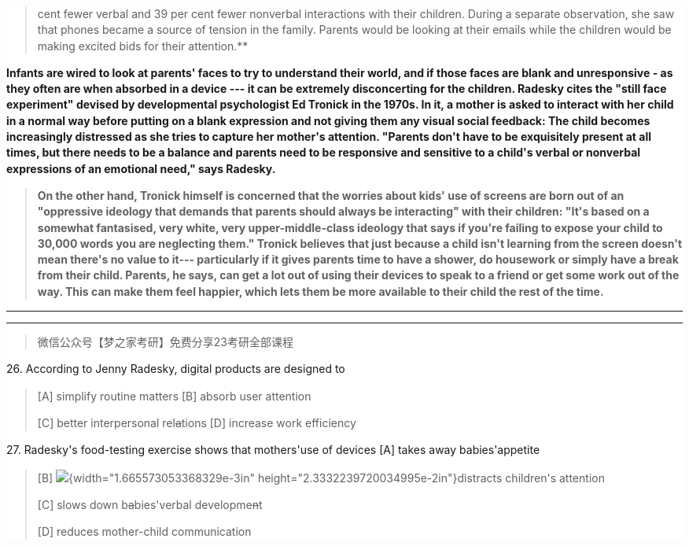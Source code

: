 > cent fewer verbal and 39 per cent fewer nonverbal interactions with
> their children. During a separate observation, she saw that phones
> became a source of tension in the family. Parents would be looking at
> their emails while the children would be making excited bids for their
> attention.**

**Infants are wired to look at parents\' faces to try to understand
their world, and if those faces are blank and unresponsive - as they
often are when absorbed in a device --- it can be extremely
disconcerting for the children. Radesky cites the \"still face
experiment\" devised by developmental psychologist Ed Tronick in the
1970s. In it, a mother is asked to interact with her child in a normal
way before putting on a blank expression and not giving them any visual
social feedback: The child becomes increasingly distressed as she tries
to capture her mother\'s attention. \"Parents don\'t have to be
exquisitely present at all times, but there needs to be a balance and
parents need to be responsive and sensitive to a child\'s verbal or
nonverbal expressions of an emotional need,\" says Radesky.**

> **On the other hand, Tronick himself is concerned that the worries
> about kids\' use of screens are born out of an \"oppressive ideology
> that demands that parents should always be interacting\" with their
> children: \"It\'s based on a somewhat fantasised, very white, very
> upper-middle-class ideology that says if you\'re failing to expose
> your child to 30,000 words you are neglecting them.\" Tronick believes
> that just because a child isn\'t learning from the screen doesn\'t
> mean there\'s no value to it--- particularly if it gives parents time
> to have a shower, do housework or simply have a break from their
> child. Parents, he says, can get a lot out of using their devices to
> speak to a friend or get some work out of the way. This can make them
> feel happier, which lets them be more available to their child the
> rest of the time.**

  -----------------------------------------------------------------------

  -----------------------------------------------------------------------

> 微信公众号【梦之家考研】免费分享23考研全部课程

26\. According to Jenny Radesky, digital products are designed to

> \[A\] simplify routine matters \[B\] absorb user attention
>
> \[C\] better interpersonal rel~~a~~tions \[D\] increase work
> efficiency

27\. Radesky\'s food-testing exercise shows that mothers\'use of devices
\[A\] takes away babies\'appetite

> \[B\] ![](media/image23.jpeg){width="1.665573053368329e-3in"
> height="2.3332239720034995e-2in"}distracts children\'s attention
>
> \[C\] slows down b~~a~~bies\'verbal developme~~n~~t
>
> \[D\] reduces mother-child communication
